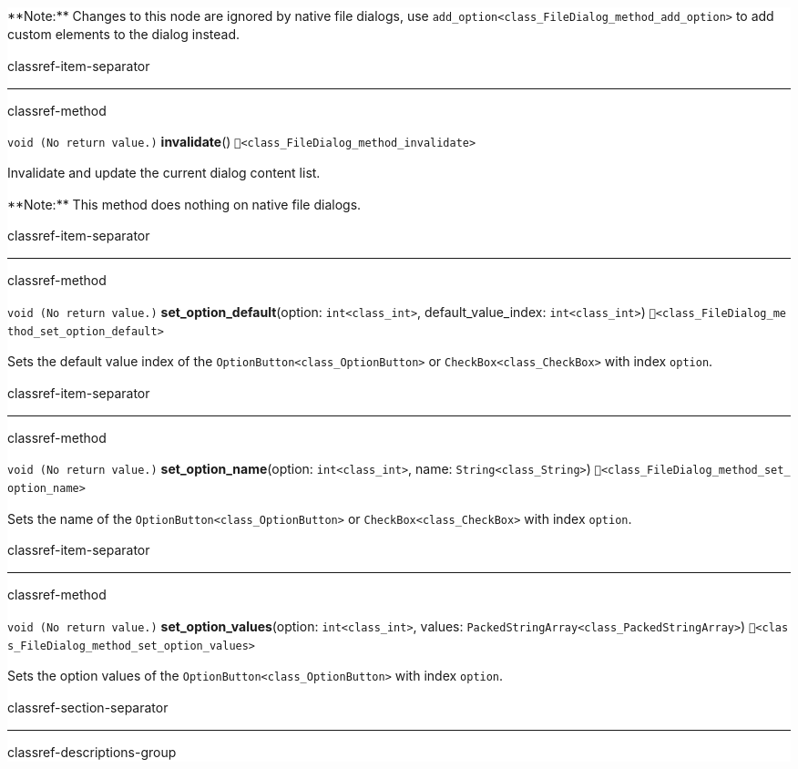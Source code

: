 \*\*Note:\*\* Changes to this node are ignored by native file dialogs,
use `add_option<class_FileDialog_method_add_option>` to add custom
elements to the dialog instead.

classref-item-separator

------------------------------------------------------------------------

classref-method

`void (No return value.)` **invalidate**()
`🔗<class_FileDialog_method_invalidate>`

Invalidate and update the current dialog content list.

\*\*Note:\*\* This method does nothing on native file dialogs.

classref-item-separator

------------------------------------------------------------------------

classref-method

`void (No return value.)` **set\_option\_default**(option:
`int<class_int>`, default\_value\_index: `int<class_int>`)
`🔗<class_FileDialog_method_set_option_default>`

Sets the default value index of the `OptionButton<class_OptionButton>`
or `CheckBox<class_CheckBox>` with index `option`.

classref-item-separator

------------------------------------------------------------------------

classref-method

`void (No return value.)` **set\_option\_name**(option:
`int<class_int>`, name: `String<class_String>`)
`🔗<class_FileDialog_method_set_option_name>`

Sets the name of the `OptionButton<class_OptionButton>` or
`CheckBox<class_CheckBox>` with index `option`.

classref-item-separator

------------------------------------------------------------------------

classref-method

`void (No return value.)` **set\_option\_values**(option:
`int<class_int>`, values: `PackedStringArray<class_PackedStringArray>`)
`🔗<class_FileDialog_method_set_option_values>`

Sets the option values of the `OptionButton<class_OptionButton>` with
index `option`.

classref-section-separator

------------------------------------------------------------------------

classref-descriptions-group
